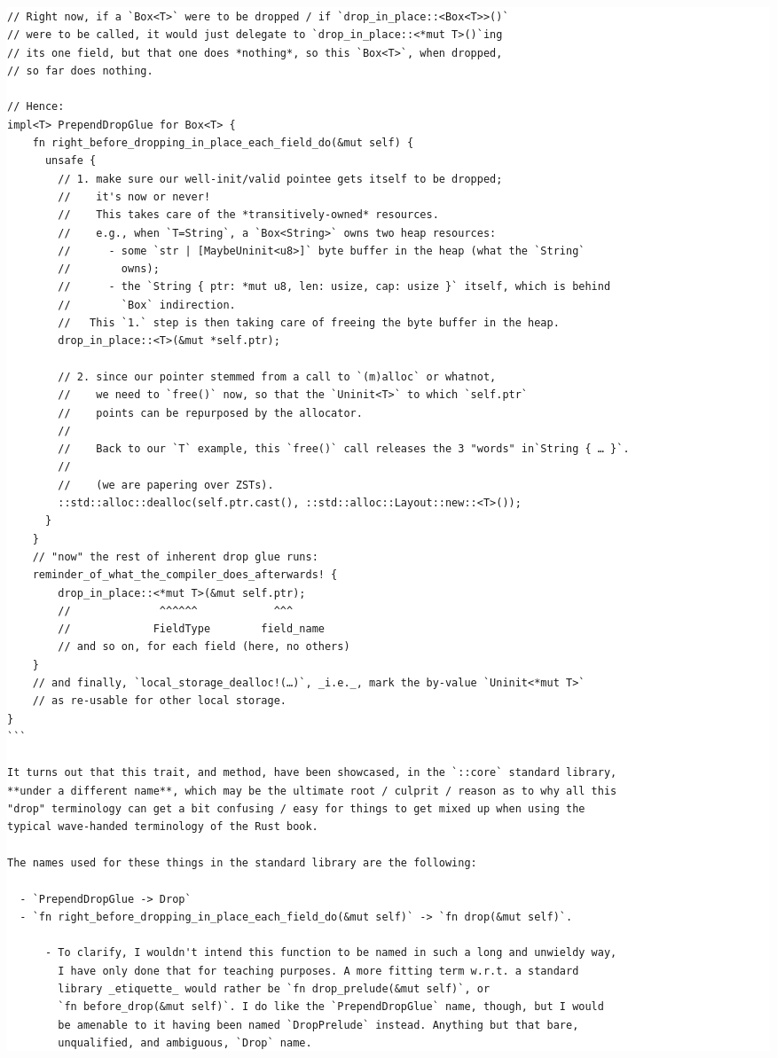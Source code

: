     // Right now, if a `Box<T>` were to be dropped / if `drop_in_place::<Box<T>>()`
    // were to be called, it would just delegate to `drop_in_place::<*mut T>()`ing
    // its one field, but that one does *nothing*, so this `Box<T>`, when dropped,
    // so far does nothing.

    // Hence:
    impl<T> PrependDropGlue for Box<T> {
        fn right_before_dropping_in_place_each_field_do(&mut self) {
          unsafe {
            // 1. make sure our well-init/valid pointee gets itself to be dropped;
            //    it's now or never!
            //    This takes care of the *transitively-owned* resources.
            //    e.g., when `T=String`, a `Box<String>` owns two heap resources:
            //      - some `str | [MaybeUninit<u8>]` byte buffer in the heap (what the `String`
            //        owns);
            //      - the `String { ptr: *mut u8, len: usize, cap: usize }` itself, which is behind
            //        `Box` indirection.
            //   This `1.` step is then taking care of freeing the byte buffer in the heap.
            drop_in_place::<T>(&mut *self.ptr);

            // 2. since our pointer stemmed from a call to `(m)alloc` or whatnot,
            //    we need to `free()` now, so that the `Uninit<T>` to which `self.ptr`
            //    points can be repurposed by the allocator.
            //
            //    Back to our `T` example, this `free()` call releases the 3 "words" in`String { … }`.
            //
            //    (we are papering over ZSTs).
            ::std::alloc::dealloc(self.ptr.cast(), ::std::alloc::Layout::new::<T>());
          }
        }
        // "now" the rest of inherent drop glue runs:
        reminder_of_what_the_compiler_does_afterwards! {
            drop_in_place::<*mut T>(&mut self.ptr);
            //              ^^^^^^            ^^^
            //             FieldType        field_name
            // and so on, for each field (here, no others)
        }
        // and finally, `local_storage_dealloc!(…)`, _i.e._, mark the by-value `Uninit<*mut T>`
        // as re-usable for other local storage.
    }
    ```

    It turns out that this trait, and method, have been showcased, in the `::core` standard library,
    **under a different name**, which may be the ultimate root / culprit / reason as to why all this
    "drop" terminology can get a bit confusing / easy for things to get mixed up when using the
    typical wave-handed terminology of the Rust book.

    The names used for these things in the standard library are the following:

      - `PrependDropGlue -> Drop`
      - `fn right_before_dropping_in_place_each_field_do(&mut self)` -> `fn drop(&mut self)`.

          - To clarify, I wouldn't intend this function to be named in such a long and unwieldy way,
            I have only done that for teaching purposes. A more fitting term w.r.t. a standard
            library _etiquette_ would rather be `fn drop_prelude(&mut self)`, or
            `fn before_drop(&mut self)`. I do like the `PrependDropGlue` name, though, but I would
            be amenable to it having been named `DropPrelude` instead. Anything but that bare,
            unqualified, and ambiguous, `Drop` name.


[`::scopeguard::ScopeGuard`]: https://docs.rs/scopeguard/*/scopeguard/struct.ScopeGuard.html
[^drop_union]: this, in fact, is why Rust conservatively restricts `union` definitions to fields
[^nauseam]: probably a stack overflow due to infinite recursion, else "just" a plain old
[^hope]: I really think we should be given such a tool, even if it would entail memory leaks in
[`::drop_with_owned_fields`]: https://docs.rs/drop-with-owned-fields/^0.1.1
